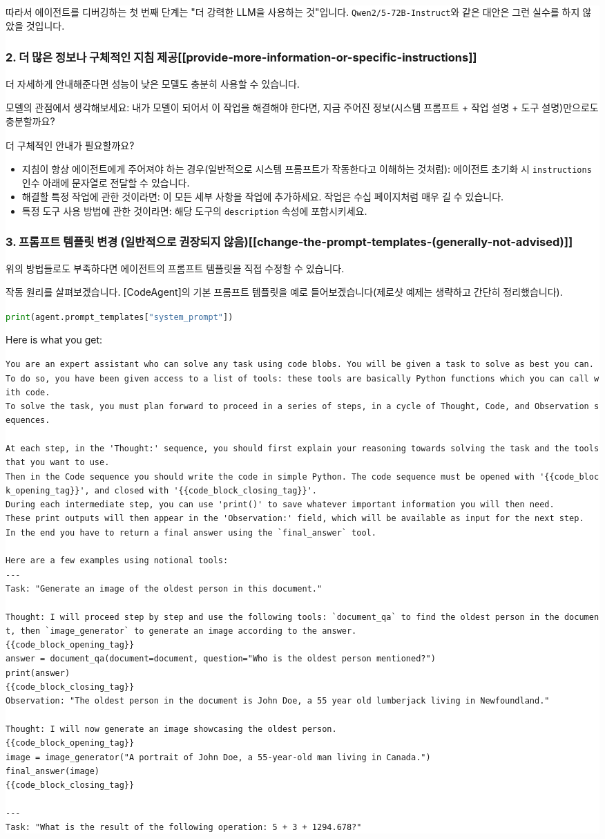 따라서 에이전트를 디버깅하는 첫 번째 단계는 "더 강력한 LLM을 사용하는 것"입니다. `Qwen2/5-72B-Instruct`와 같은 대안은 그런 실수를 하지 않았을 것입니다.

### 2. 더 많은 정보나 구체적인 지침 제공[[provide-more-information-or-specific-instructions]]

더 자세하게 안내해준다면 성능이 낮은 모델도 충분히 사용할 수 있습니다.

모델의 관점에서 생각해보세요: 내가 모델이 되어서 이 작업을 해결해야 한다면, 지금 주어진 정보(시스템 프롬프트 + 작업 설명 + 도구 설명)만으로도 충분할까요?

더 구체적인 안내가 필요할까요?

- 지침이 항상 에이전트에게 주어져야 하는 경우(일반적으로 시스템 프롬프트가 작동한다고 이해하는 것처럼): 에이전트 초기화 시 `instructions` 인수 아래에 문자열로 전달할 수 있습니다.
- 해결할 특정 작업에 관한 것이라면: 이 모든 세부 사항을 작업에 추가하세요. 작업은 수십 페이지처럼 매우 길 수 있습니다.
- 특정 도구 사용 방법에 관한 것이라면: 해당 도구의 `description` 속성에 포함시키세요.

### 3. 프롬프트 템플릿 변경 (일반적으로 권장되지 않음)[[change-the-prompt-templates-(generally-not-advised)]]

위의 방법들로도 부족하다면 에이전트의 프롬프트 템플릿을 직접 수정할 수 있습니다.

작동 원리를 살펴보겠습니다. [CodeAgent]의 기본 프롬프트 템플릿을 예로 들어보겠습니다(제로샷 예제는 생략하고 간단히 정리했습니다).

```python
print(agent.prompt_templates["system_prompt"])
```
Here is what you get:
```text
You are an expert assistant who can solve any task using code blobs. You will be given a task to solve as best you can.
To do so, you have been given access to a list of tools: these tools are basically Python functions which you can call with code.
To solve the task, you must plan forward to proceed in a series of steps, in a cycle of Thought, Code, and Observation sequences.

At each step, in the 'Thought:' sequence, you should first explain your reasoning towards solving the task and the tools that you want to use.
Then in the Code sequence you should write the code in simple Python. The code sequence must be opened with '{{code_block_opening_tag}}', and closed with '{{code_block_closing_tag}}'.
During each intermediate step, you can use 'print()' to save whatever important information you will then need.
These print outputs will then appear in the 'Observation:' field, which will be available as input for the next step.
In the end you have to return a final answer using the `final_answer` tool.

Here are a few examples using notional tools:
---
Task: "Generate an image of the oldest person in this document."

Thought: I will proceed step by step and use the following tools: `document_qa` to find the oldest person in the document, then `image_generator` to generate an image according to the answer.
{{code_block_opening_tag}}
answer = document_qa(document=document, question="Who is the oldest person mentioned?")
print(answer)
{{code_block_closing_tag}}
Observation: "The oldest person in the document is John Doe, a 55 year old lumberjack living in Newfoundland."

Thought: I will now generate an image showcasing the oldest person.
{{code_block_opening_tag}}
image = image_generator("A portrait of John Doe, a 55-year-old man living in Canada.")
final_answer(image)
{{code_block_closing_tag}}

---
Task: "What is the result of the following operation: 5 + 3 + 1294.678?"

```